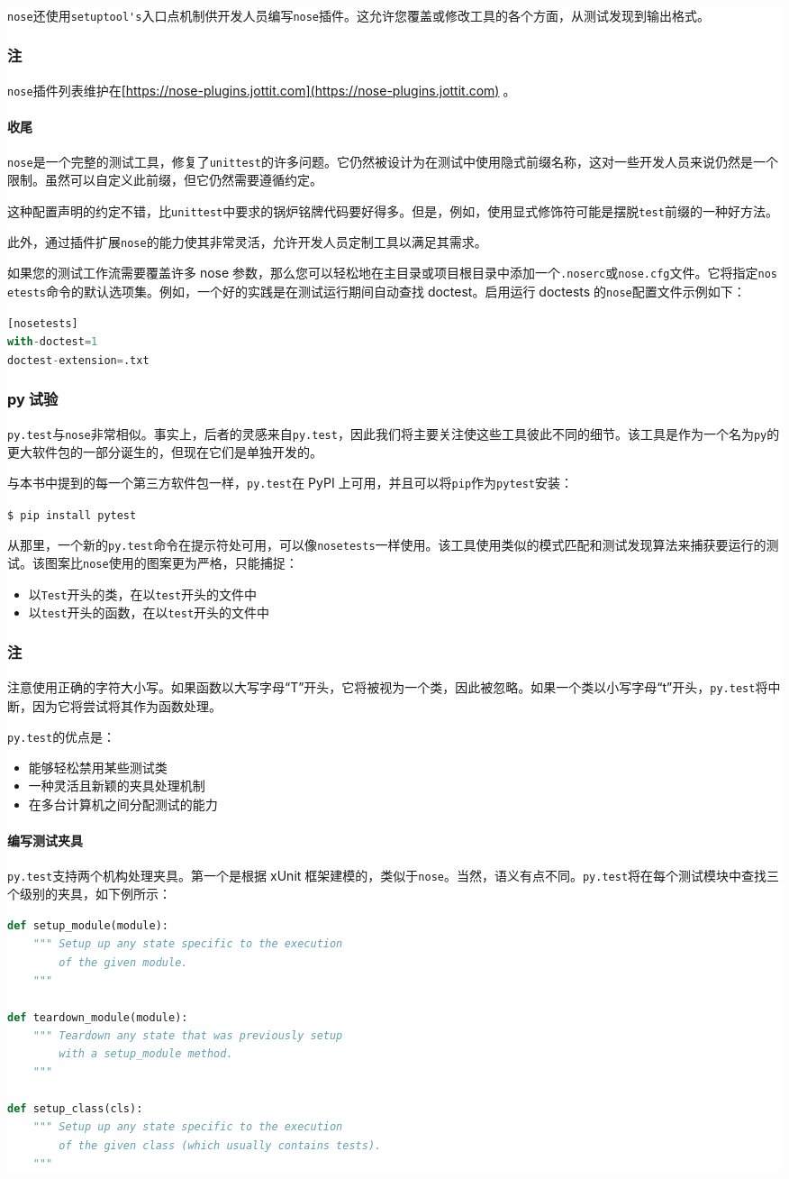 `nose`还使用`setuptool's`入口点机制供开发人员编写`nose`插件。这允许您覆盖或修改工具的各个方面，从测试发现到输出格式。

### 注

`nose`插件列表维护在[https://nose-plugins.jottit.com](https://nose-plugins.jottit.com) 。

#### 收尾

`nose`是一个完整的测试工具，修复了`unittest`的许多问题。它仍然被设计为在测试中使用隐式前缀名称，这对一些开发人员来说仍然是一个限制。虽然可以自定义此前缀，但它仍然需要遵循约定。

这种配置声明的约定不错，比`unittest`中要求的锅炉铭牌代码要好得多。但是，例如，使用显式修饰符可能是摆脱`test`前缀的一种好方法。

此外，通过插件扩展`nose`的能力使其非常灵活，允许开发人员定制工具以满足其需求。

如果您的测试工作流需要覆盖许多 nose 参数，那么您可以轻松地在主目录或项目根目录中添加一个`.noserc`或`nose.cfg`文件。它将指定`nosetests`命令的默认选项集。例如，一个好的实践是在测试运行期间自动查找 doctest。启用运行 doctests 的`nose`配置文件示例如下：

```py
[nosetests]
with-doctest=1
doctest-extension=.txt

```

### py 试验

`py.test`与`nose`非常相似。事实上，后者的灵感来自`py.test`，因此我们将主要关注使这些工具彼此不同的细节。该工具是作为一个名为`py`的更大软件包的一部分诞生的，但现在它们是单独开发的。

与本书中提到的每一个第三方软件包一样，`py.test`在 PyPI 上可用，并且可以将`pip`作为`pytest`安装：

```py
$ pip install pytest

```

从那里，一个新的`py.test`命令在提示符处可用，可以像`nosetests`一样使用。该工具使用类似的模式匹配和测试发现算法来捕获要运行的测试。该图案比`nose`使用的图案更为严格，只能捕捉：

*   以`Test`开头的类，在以`test`开头的文件中
*   以`test`开头的函数，在以`test`开头的文件中

### 注

注意使用正确的字符大小写。如果函数以大写字母“T”开头，它将被视为一个类，因此被忽略。如果一个类以小写字母“t”开头，`py.test`将中断，因为它将尝试将其作为函数处理。

`py.test`的优点是：

*   能够轻松禁用某些测试类
*   一种灵活且新颖的夹具处理机制
*   在多台计算机之间分配测试的能力

#### 编写测试夹具

`py.test`支持两个机构处理夹具。第一个是根据 xUnit 框架建模的，类似于`nose`。当然，语义有点不同。`py.test`将在每个测试模块中查找三个级别的夹具，如下例所示：

```py
def setup_module(module): 
    """ Setup up any state specific to the execution 
        of the given module.
    """

def teardown_module(module):    
    """ Teardown any state that was previously setup
        with a setup_module method.
    """

def setup_class(cls):    
    """ Setup up any state specific to the execution
        of the given class (which usually contains tests).
    """
```